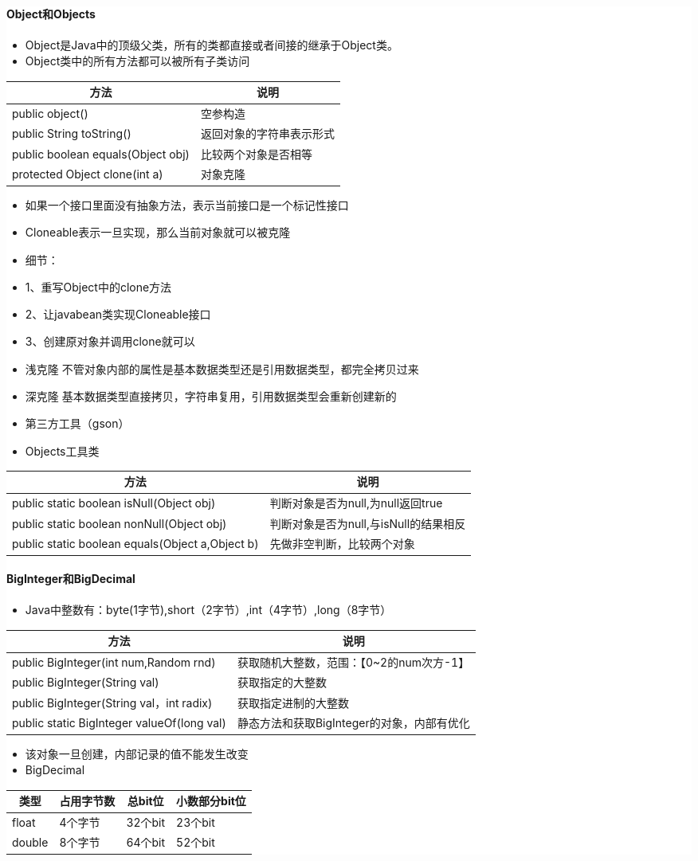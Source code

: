 #### Object和Objects

- Object是Java中的顶级父类，所有的类都直接或者间接的继承于Object类。
- Object类中的所有方法都可以被所有子类访问

| 方法                                | 说明                        | 
|-----------------------------------|---------------------------|
| public object()                   | 空参构造                      |
| public String toString()          | 返回对象的字符串表示形式              | 
| public boolean equals(Object obj) | 比较两个对象是否相等                |
| protected Object clone(int a)     | 对象克隆                      |

- 如果一个接口里面没有抽象方法，表示当前接口是一个标记性接口
- Cloneable表示一旦实现，那么当前对象就可以被克隆
- 细节：
- 1、重写Object中的clone方法
- 2、让javabean类实现Cloneable接口
- 3、创建原对象并调用clone就可以

- 浅克隆 不管对象内部的属性是基本数据类型还是引用数据类型，都完全拷贝过来
- 深克隆 基本数据类型直接拷贝，字符串复用，引用数据类型会重新创建新的
- 第三方工具（gson）

- Objects工具类

| 方法                                              | 说明                       | 
|-------------------------------------------------|--------------------------|
| public static boolean isNull(Object obj)        | 判断对象是否为null,为null返回true  |
| public static boolean nonNull(Object obj)       | 判断对象是否为null,与isNull的结果相反 | 
| public static boolean equals(Object a,Object b) | 先做非空判断，比较两个对象            |


#### BigInteger和BigDecimal

- Java中整数有：byte(1字节),short（2字节）,int（4字节）,long（8字节）

| 方法                                          | 说明                         | 
|---------------------------------------------|----------------------------|
| public BigInteger(int num,Random rnd)       | 获取随机大整数，范围：【0~2的num次方-1】   |
| public BigInteger(String val)               | 获取指定的大整数                   | 
| public  BigInteger(String val，int radix)    | 获取指定进制的大整数                 |
| public  static BigInteger valueOf(long val) | 静态方法和获取BigInteger的对象，内部有优化 |

- 该对象一旦创建，内部记录的值不能发生改变
- BigDecimal

| 类型     | 占用字节数 | 总bit位  | 小数部分bit位 |
|--------|-------|--------|----------|
| float  | 4个字节  | 32个bit | 23个bit   |
| double | 8个字节  | 64个bit | 52个bit   |
